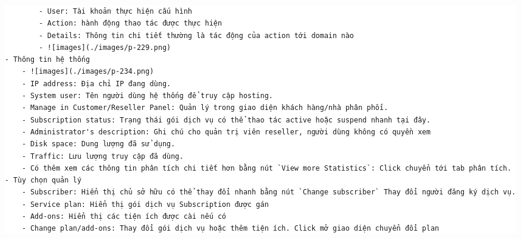 			- User: Tài khoản thực hiện cấu hình 
			- Action: hành động thao tác được thực hiện 
			- Details: Thông tin chi tiết thường là tác động của action tới domain nào 
			- ![images](./images/p-229.png)	
	- Thông tin hệ thống
		- ![images](./images/p-234.png)	
		- IP address: Địa chỉ IP đang dùng.
		- System user: Tên người dùng hệ thống để truy cập hosting.
		- Manage in Customer/Reseller Panel: Quản lý trong giao diện khách hàng/nhà phân phối.
		- Subscription status: Trạng thái gói dịch vụ có thể thao tác active hoặc suspend nhanh tại đây.
		- Administrator's description: Ghi chú cho quản trị viên reseller, người dùng không có quyền xem 
		- Disk space: Dung lượng đã sử dụng.
		- Traffic: Lưu lượng truy cập đã dùng.
		- Có thêm xem các thông tin phân tích chi tiết hơn bằng nút `View more Statistics`: Click chuyển tới tab phân tích. 
	- Tùy chọn quản lý
		- Subscriber: Hiển thị chủ sở hữu có thể thay đổi nhanh bằng nút `Change subscriber` Thay đổi người đăng ký dịch vụ.
		- Service plan: Hiển thị gói dịch vụ Subscription được gán 
		- Add-ons: Hiển thị các tiện ích được cài nếu có 
		- Change plan/add-ons: Thay đổi gói dịch vụ hoặc thêm tiện ích. Click mở giao diện chuyển đổi plan 